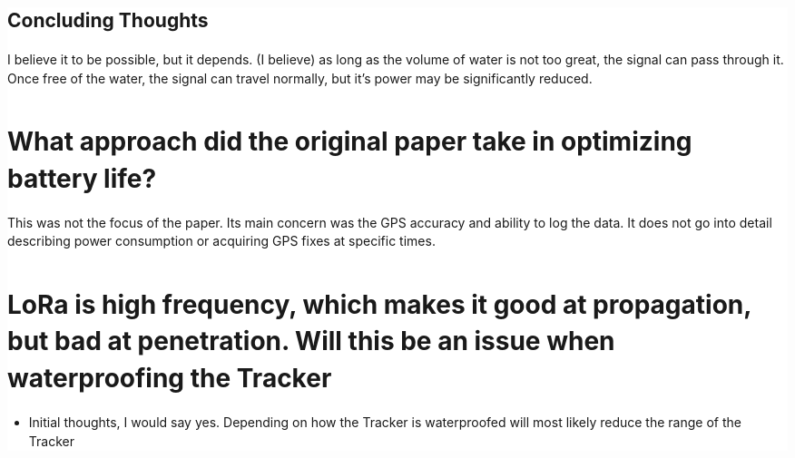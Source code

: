 ## Concluding Thoughts

I believe it to be possible, but it depends. (I believe) as long as the volume of water is not too great, the signal can pass through it. Once free of the water, the signal can travel normally, but it’s power may be significantly reduced.



# What approach did the original paper take in optimizing battery life?

This was not the focus of the paper. Its main concern was the GPS accuracy and ability to log the data. It does not go into detail describing power consumption or acquiring GPS fixes at specific times.

# LoRa is high frequency, which makes it good at propagation, but bad at penetration. Will this be an issue when waterproofing the Tracker
* Initial thoughts, I would say yes. Depending on how the Tracker is waterproofed will most likely reduce the range of the Tracker

